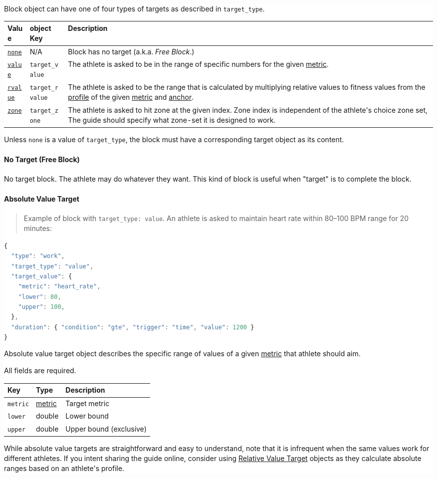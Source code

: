 Block object can have one of four types of targets as described in `target_type`.

| Value | object Key | Description |
| :--- | :--- | :--- |
| [`none`]() | N/A | Block has no target \(a.k.a. _Free Block_.\) |
| [`value`]() | `target_value` | The athlete is asked to be in the range of specific numbers for the given [metric](). |
| [`rvalue`]() | `target_rvalue` | The athlete is asked to be the range that is calculated by multiplying relative values to fitness values from the [profile]() of the given [metric]() and [anchor](). |
| [`zone`]() | `target_zone` | The athlete is asked to hit zone at the given index. Zone index is independent of the athlete's choice zone set, The guide should specify what zone-set it is designed to work. |

Unless `none` is a value of `target_type`, the block must have a corresponding target object as its content.

#### No Target \(Free Block\)

No target block. The athlete may do whatever they want. This kind of block is useful when "target" is to complete the block.

#### Absolute Value Target

> Example of block with `target_type: value`. An athlete is asked to maintain heart rate within 80–100 BPM range for 20 minutes:

```javascript
{
  "type": "work",
  "target_type": "value",
  "target_value": {
    "metric": "heart_rate",
    "lower": 80,
    "upper": 100,
  },
  "duration": { "condition": "gte", "trigger": "time", "value": 1200 }
}
```

Absolute value target object describes the specific range of values of a given [metric]() that athlete should aim.

All fields are required.

| Key | Type | Description |
| :--- | :--- | :--- |
| `metric` | [metric]() | Target metric |
| `lower` | double | Lower bound |
| `upper` | double | Upper bound \(exclusive\) |

 While absolute value targets are straightforward and easy to understand, note that it is infrequent when the same values work for different athletes. If you intent sharing the guide online, consider using [Relative Value Target]() objects as they calculate absolute ranges based on an athlete's profile.
